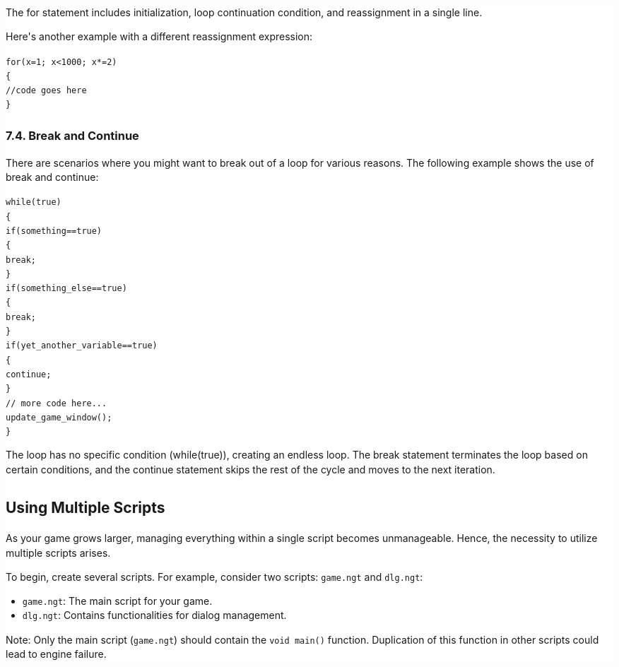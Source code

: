 The for statement includes initialization, loop continuation condition, and reassignment in a single line.

Here's another example with a different reassignment expression:

```
for(x=1; x<1000; x*=2)
{
//code goes here
}
```

### 7.4. Break and Continue

There are scenarios where you might want to break out of a loop for various reasons. The following example shows the use of break and continue:

```
while(true)
{
if(something==true)
{
break;
}
if(something_else==true)
{
break;
}
if(yet_another_variable==true)
{
continue;
}
// more code here...
update_game_window();
}
```

The loop has no specific condition (while(true)), creating an endless loop. The break statement terminates the loop based on certain conditions, and the continue statement skips the rest of the cycle and moves to the next iteration.

## Using Multiple Scripts

As your game grows larger, managing everything within a single script becomes unmanageable. Hence, the necessity to utilize multiple scripts arises.

To begin, create several scripts. For example, consider two scripts: `game.ngt` and `dlg.ngt`:

* `game.ngt`: The main script for your game.
* `dlg.ngt`: Contains functionalities for dialog management.



Note: Only the main script (`game.ngt`) should contain the `void main()` function. Duplication of this function in other scripts could lead to engine failure.
